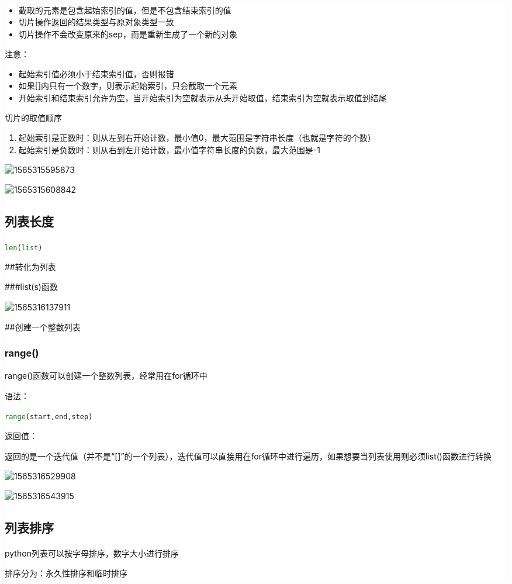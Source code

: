 * 截取的元素是包含起始索引的值，但是不包含结束索引的值
* 切片操作返回的结果类型与原对象类型一致
* 切片操作不会改变原来的sep，而是重新生成了一个新的对象

注意：

* 起始索引值必须小于结束索引值，否则报错
* 如果[]内只有一个数字，则表示起始索引，只会截取一个元素
* 开始索引和结束索引允许为空，当开始索引为空就表示从头开始取值，结束索引为空就表示取值到结尾

切片的取值顺序

1. 起始索引是正数时：则从左到右开始计数，最小值0，最大范围是字符串长度（也就是字符的个数）
2. 起始索引是负数时：则从右到左开始计数，最小值字符串长度的负数，最大范围是-1

![1565315595873](E:\Typora笔记\Python\assets\1565315595873.png)

![1565315608842](E:\Typora笔记\Python\assets\1565315608842.png)

## 列表长度

```python
len(list)
```

##转化为列表

###list(s)函数

![1565316137911](E:\Typora笔记\Python\assets\1565316137911.png)

##创建一个整数列表

### range()

range()函数可以创建一个整数列表，经常用在for循环中

语法：

```python
range(start,end,step)
```

返回值：

​	返回的是一个迭代值（并不是“[]”的一个列表），迭代值可以直接用在for循环中进行遍历，如果想要当列表使用则必须list()函数进行转换

![1565316529908](E:\Typora笔记\Python\assets\1565316529908.png)

![1565316543915](E:\Typora笔记\Python\assets\1565316543915.png)

## 列表排序

python列表可以按字母排序，数字大小进行排序

排序分为：永久性排序和临时排序
